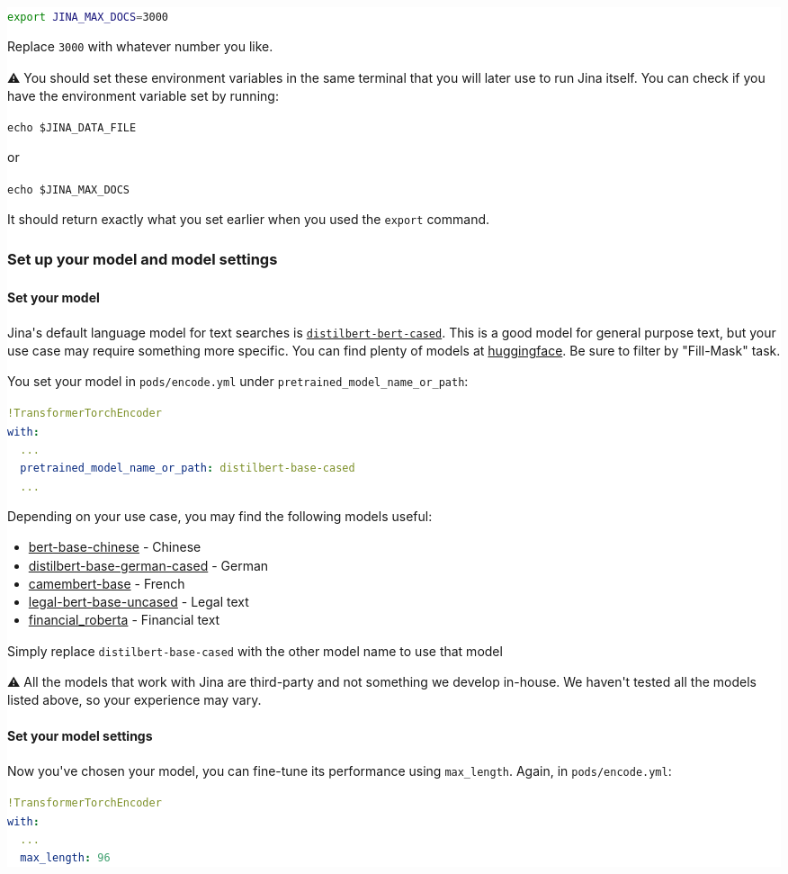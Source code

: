 ```sh
export JINA_MAX_DOCS=3000
```

Replace `3000` with whatever number you like.

⚠️   You should set these environment variables in the same terminal that you will later use to run Jina itself. You can check if you have the environment variable set by running:

```shell
echo $JINA_DATA_FILE
```

or

```shell
echo $JINA_MAX_DOCS
```

It should return exactly what you set earlier when you used the `export` command.

### Set up your model and model settings

#### Set your model

Jina's default language model for text searches is [`distilbert-bert-cased`](https://huggingface.co/distilbert-base-cased). This is a good model for general purpose text, but your use case may require something more specific. You can find plenty of models at [huggingface](https://huggingface.co/models?pipeline_tag=fill-mask). Be sure to filter by "Fill-Mask" task.

You set your model in `pods/encode.yml` under `pretrained_model_name_or_path`:

```yaml
!TransformerTorchEncoder
with:
  ...
  pretrained_model_name_or_path: distilbert-base-cased
  ...
```

Depending on your use case, you may find the following models useful:

- [bert-base-chinese](https://huggingface.co/bert-base-chinese) - Chinese
- [distilbert-base-german-cased](https://huggingface.co/distilbert-base-german-cased) - German
- [camembert-base](https://huggingface.co/camembert-base) - French
- [legal-bert-base-uncased](https://huggingface.co/nlpaueb/legal-bert-base-uncased) - Legal text
- [financial_roberta](https://huggingface.co/abhilash1910/financial_roberta) - Financial text

Simply replace `distilbert-base-cased` with the other model name to use that model

⚠️   All the models that work with Jina are third-party and not something we develop in-house. We haven't tested all the models listed above, so your experience may vary.

#### Set your model settings

Now you've chosen your model, you can fine-tune its performance using `max_length`. Again, in `pods/encode.yml`:

```yaml
!TransformerTorchEncoder
with:
  ...
  max_length: 96
```
